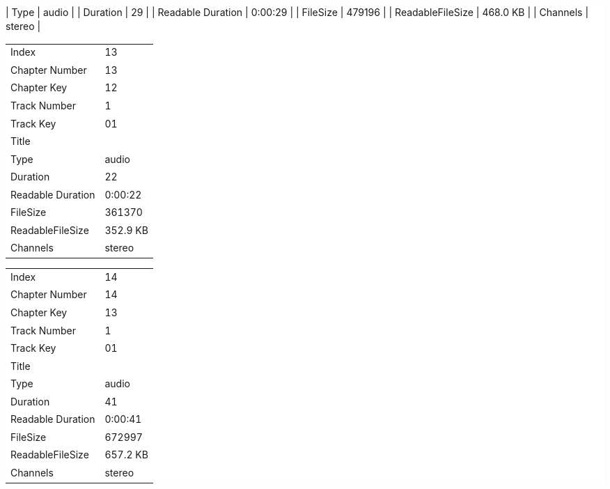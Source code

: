 | Type | audio |
| Duration | 29 |
| Readable Duration | 0:00:29 |
| FileSize | 479196 |
| ReadableFileSize | 468.0 KB |
| Channels | stereo |

|  |  |
| - | - |
| Index | 13 |
| Chapter Number | 13 |
| Chapter Key | 12 |
| Track Number | 1 |
| Track Key | 01 |
| Title |  |
| Type | audio |
| Duration | 22 |
| Readable Duration | 0:00:22 |
| FileSize | 361370 |
| ReadableFileSize | 352.9 KB |
| Channels | stereo |

|  |  |
| - | - |
| Index | 14 |
| Chapter Number | 14 |
| Chapter Key | 13 |
| Track Number | 1 |
| Track Key | 01 |
| Title |  |
| Type | audio |
| Duration | 41 |
| Readable Duration | 0:00:41 |
| FileSize | 672997 |
| ReadableFileSize | 657.2 KB |
| Channels | stereo |
